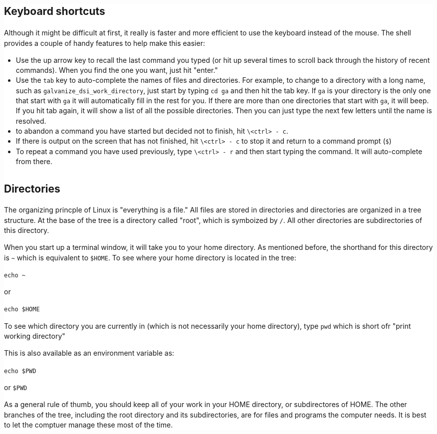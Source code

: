 ## Keyboard shortcuts

Although it might be difficult at first, it really is faster and more efficient to use the keyboard instead of the mouse. The shell provides a couple of handy features to help make this easier:
- Use the up arrow key to recall the last command you typed (or hit up several times to scroll back through the history of recent commands). When you find the one you want, just hit "enter." 
- Use the `tab` key to auto-complete the names of files and directories. For example, to change to a directory with a long name, such as `galvanize_dsi_work_directory`, just start by typing `cd ga` and then hit the tab key. If `ga` is your directory is the only one that start with `ga` it will automatically fill in the rest for you. If there are more than one directories that start with `ga`, it will beep. If you hit tab again, it will show a list of all the possible directories. Then you can just type the next few letters until the name is resolved.
- to abandon a command you have started but decided not to finish, hit `\<ctrl> - c`.
- If there is output on the screen that has not finished, hit `\<ctrl> - c` to stop it and return to a command prompt (`$`)
- To repeat a command you have used previously, type `\<ctrl> - r` and then start typing the command. It will auto-complete from there.

## Directories

The organizing princple of Linux is "everything is a file." All files are stored in directories and directories are organized in a tree structure.
At the base of the tree is a directory called "root", which is symboized by `/`. All other directories are subdirectories of this directory.

When you start up a terminal window, it will take you to your home directory. As mentioned before, the shorthand for this directory is `~` which is equivalent to `$HOME`. To see where your home directory is located in the tree:

`
echo ~
`

or

`
echo $HOME
`

To see which directory you are currently in (which is not necessarily your home directory), type `pwd` which is short ofr "print working directory"

This is also available as an environment variable as:

`
echo $PWD
`

or
`
$PWD
`


As a general rule of thumb, you should keep all of your work in your HOME directory, or subdirectores of HOME. The other branches of the tree, including the root directory and its subdirectories, are for files and programs the computer needs. It is best to let the comptuer manage these most of the time.
